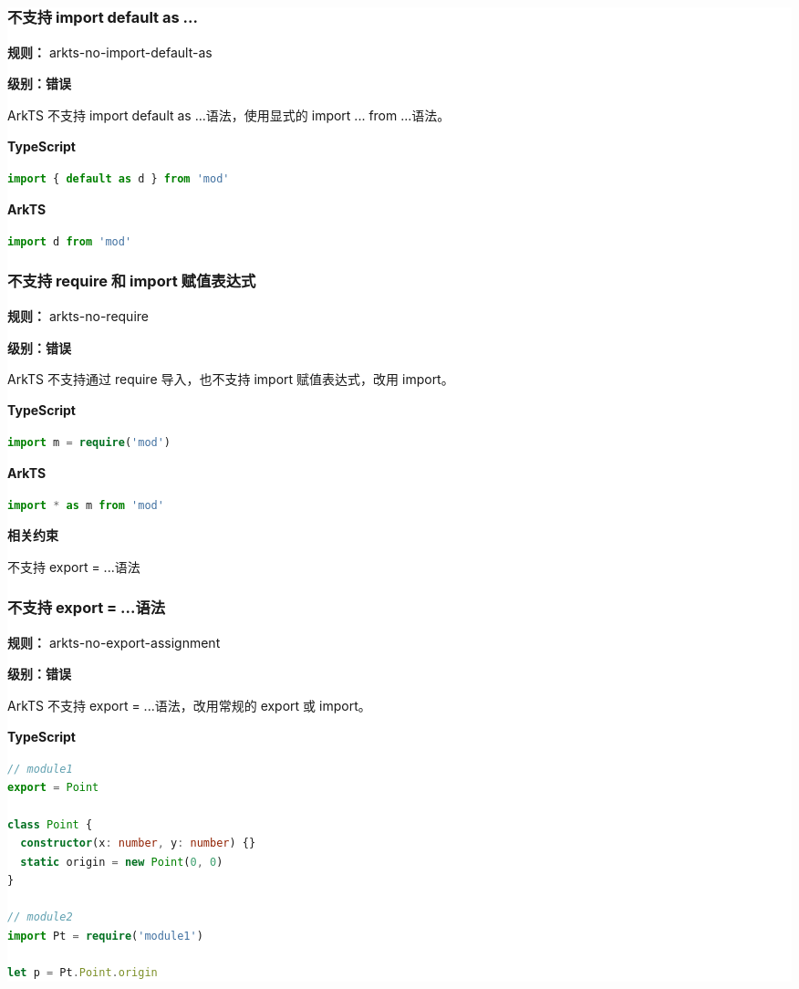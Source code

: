 ### 不支持 import default as ...

**规则：** arkts-no-import-default-as

**级别：错误**

ArkTS 不支持 import default as ...语法，使用显式的 import ... from ...语法。

**TypeScript**

```ts
import { default as d } from 'mod'
```

**ArkTS**

```ts
import d from 'mod'
```

### 不支持 require 和 import 赋值表达式

**规则：** arkts-no-require

**级别：错误**

ArkTS 不支持通过 require 导入，也不支持 import 赋值表达式，改用 import。

**TypeScript**

```ts
import m = require('mod')
```

**ArkTS**

```ts
import * as m from 'mod'
```

**相关约束**

不支持 export = ...语法

### 不支持 export = ...语法

**规则：** arkts-no-export-assignment

**级别：错误**

ArkTS 不支持 export = ...语法，改用常规的 export 或 import。

**TypeScript**

```ts
// module1
export = Point

class Point {
  constructor(x: number, y: number) {}
  static origin = new Point(0, 0)
}

// module2
import Pt = require('module1')

let p = Pt.Point.origin
```
